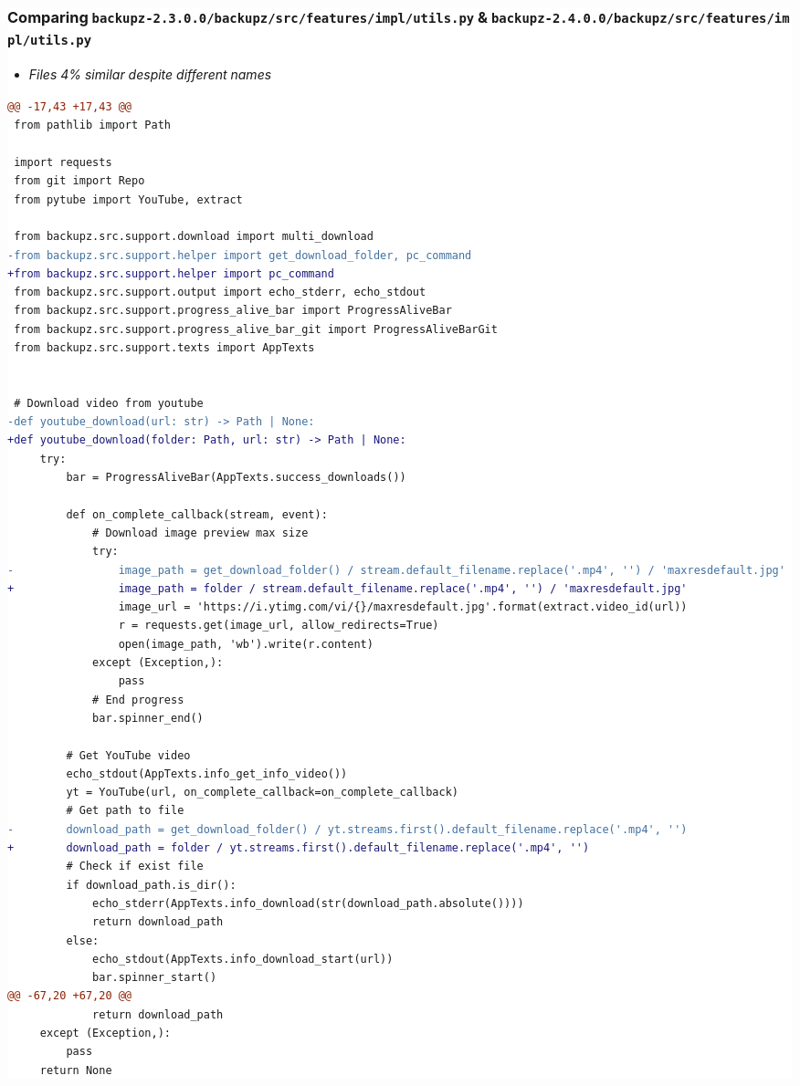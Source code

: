 ### Comparing `backupz-2.3.0.0/backupz/src/features/impl/utils.py` & `backupz-2.4.0.0/backupz/src/features/impl/utils.py`

 * *Files 4% similar despite different names*

```diff
@@ -17,43 +17,43 @@
 from pathlib import Path
 
 import requests
 from git import Repo
 from pytube import YouTube, extract
 
 from backupz.src.support.download import multi_download
-from backupz.src.support.helper import get_download_folder, pc_command
+from backupz.src.support.helper import pc_command
 from backupz.src.support.output import echo_stderr, echo_stdout
 from backupz.src.support.progress_alive_bar import ProgressAliveBar
 from backupz.src.support.progress_alive_bar_git import ProgressAliveBarGit
 from backupz.src.support.texts import AppTexts
 
 
 # Download video from youtube
-def youtube_download(url: str) -> Path | None:
+def youtube_download(folder: Path, url: str) -> Path | None:
     try:
         bar = ProgressAliveBar(AppTexts.success_downloads())
 
         def on_complete_callback(stream, event):
             # Download image preview max size
             try:
-                image_path = get_download_folder() / stream.default_filename.replace('.mp4', '') / 'maxresdefault.jpg'
+                image_path = folder / stream.default_filename.replace('.mp4', '') / 'maxresdefault.jpg'
                 image_url = 'https://i.ytimg.com/vi/{}/maxresdefault.jpg'.format(extract.video_id(url))
                 r = requests.get(image_url, allow_redirects=True)
                 open(image_path, 'wb').write(r.content)
             except (Exception,):
                 pass
             # End progress
             bar.spinner_end()
 
         # Get YouTube video
         echo_stdout(AppTexts.info_get_info_video())
         yt = YouTube(url, on_complete_callback=on_complete_callback)
         # Get path to file
-        download_path = get_download_folder() / yt.streams.first().default_filename.replace('.mp4', '')
+        download_path = folder / yt.streams.first().default_filename.replace('.mp4', '')
         # Check if exist file
         if download_path.is_dir():
             echo_stderr(AppTexts.info_download(str(download_path.absolute())))
             return download_path
         else:
             echo_stdout(AppTexts.info_download_start(url))
             bar.spinner_start()
@@ -67,20 +67,20 @@
             return download_path
     except (Exception,):
         pass
     return None
```